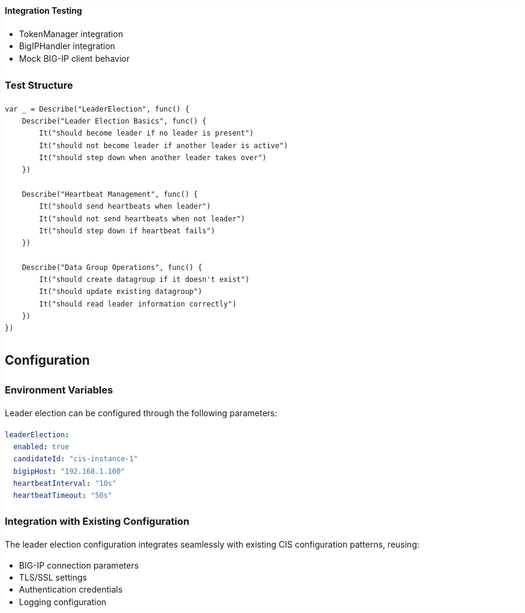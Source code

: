 #### Integration Testing
- TokenManager integration
- BigIPHandler integration
- Mock BIG-IP client behavior

### Test Structure

```
var _ = Describe("LeaderElection", func() {
    Describe("Leader Election Basics", func() {
        It("should become leader if no leader is present")
        It("should not become leader if another leader is active")
        It("should step down when another leader takes over")
    })
    
    Describe("Heartbeat Management", func() {
        It("should send heartbeats when leader")
        It("should not send heartbeats when not leader")
        It("should step down if heartbeat fails")
    })
    
    Describe("Data Group Operations", func() {
        It("should create datagroup if it doesn't exist")
        It("should update existing datagroup")
        It("should read leader information correctly")
    })
})
```

## Configuration

### Environment Variables

Leader election can be configured through the following parameters:

```yaml
leaderElection:
  enabled: true
  candidateId: "cis-instance-1"
  bigipHost: "192.168.1.100"
  heartbeatInterval: "10s"
  heartbeatTimeout: "50s"
```

### Integration with Existing Configuration

The leader election configuration integrates seamlessly with existing CIS configuration patterns, reusing:
- BIG-IP connection parameters
- TLS/SSL settings
- Authentication credentials
- Logging configuration
